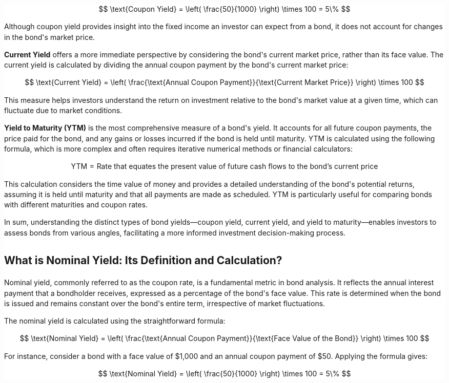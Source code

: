 $$
\text{Coupon Yield} = \left( \frac{50}{1000} \right) \times 100 = 5\%
$$

Although coupon yield provides insight into the fixed income an investor can expect from a bond, it does not account for changes in the bond's market price.

**Current Yield** offers a more immediate perspective by considering the bond's current market price, rather than its face value. The current yield is calculated by dividing the annual coupon payment by the bond's current market price:

$$
\text{Current Yield} = \left( \frac{\text{Annual Coupon Payment}}{\text{Current Market Price}} \right) \times 100
$$

This measure helps investors understand the return on investment relative to the bond's market value at a given time, which can fluctuate due to market conditions.

**Yield to Maturity (YTM)** is the most comprehensive measure of a bond's yield. It accounts for all future coupon payments, the price paid for the bond, and any gains or losses incurred if the bond is held until maturity. YTM is calculated using the following formula, which is more complex and often requires iterative numerical methods or financial calculators:

$$
\text{YTM} = \text{Rate that equates the present value of future cash flows to the bond's current price}
$$

This calculation considers the time value of money and provides a detailed understanding of the bond's potential returns, assuming it is held until maturity and that all payments are made as scheduled. YTM is particularly useful for comparing bonds with different maturities and coupon rates.

In sum, understanding the distinct types of bond yields—coupon yield, current yield, and yield to maturity—enables investors to assess bonds from various angles, facilitating a more informed investment decision-making process.

## What is Nominal Yield: Its Definition and Calculation?

Nominal yield, commonly referred to as the coupon rate, is a fundamental metric in bond analysis. It reflects the annual interest payment that a bondholder receives, expressed as a percentage of the bond's face value. This rate is determined when the bond is issued and remains constant over the bond's entire term, irrespective of market fluctuations. 

The nominal yield is calculated using the straightforward formula:

$$
\text{Nominal Yield} = \left( \frac{\text{Annual Coupon Payment}}{\text{Face Value of the Bond}} \right) \times 100
$$

For instance, consider a bond with a face value of $1,000 and an annual coupon payment of $50. Applying the formula gives:

$$
\text{Nominal Yield} = \left( \frac{50}{1000} \right) \times 100 = 5\%
$$
